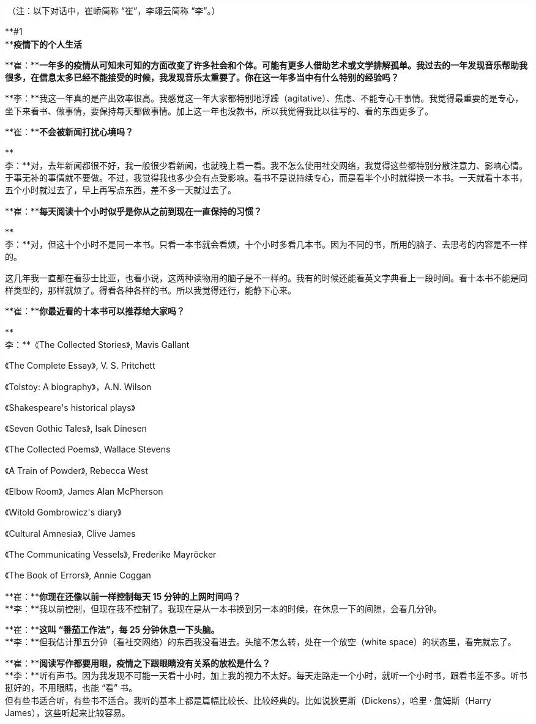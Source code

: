  （注：以下对话中，崔峤简称 “崔”，李翊云简称 “李”。）  

**#1  
****疫情下的个人生活**

**崔：****一年多的疫情从可知未可知的方面改变了许多社会和个体。可能有更多人借助艺术或文学排解孤单。我过去的一年发现音乐帮助我很多，在信息太多已经不能接受的时候，我发现音乐太重要了。你在这一年多当中有什么特别的经验吗？**

**李：**我这一年真的是产出效率很高。我感觉这一年大家都特别地浮躁（agitative）、焦虑、不能专心干事情。我觉得最重要的是专心，坐下来看书、做事情，要保持每天都做事情。加上这一年也没教书，所以我觉得我比以往写的、看的东西更多了。

  
**崔：****不会被新闻打扰心境吗？**

**  
李：**对，去年新闻都很不好，我一般很少看新闻，也就晚上看一看。我不怎么使用社交网络，我觉得这些都特别分散注意力、影响心情。于事无补的事情就不要做。不过，我觉得我也多少会有点受影响。看书不是说持续专心，而是看半个小时就得换一本书。一天就看十本书，五个小时就过去了，早上再写点东西，差不多一天就过去了。

  
**崔：****每天阅读十个小时似乎是你从之前到现在一直保持的习惯？**

**  
李：**对，但这十个小时不是同一本书。只看一本书就会看烦，十个小时多看几本书。因为不同的书，所用的脑子、去思考的内容是不一样的。

  
这几年我一直都在看莎士比亚，也看小说，这两种读物用的脑子是不一样的。我有的时候还能看英文字典看上一段时间。看十本书不能是同样类型的，那样就烦了。得看各种各样的书。所以我觉得还行，能静下心来。

  
**崔：****你最近看的十本书可以推荐给大家吗？**

**  
李：**《The Collected Stories》, Mavis Gallant

《The Complete Essay》, V. S. Pritchett

《Tolstoy: A biography》，A.N. Wilson

《Shakespeare's historical plays》

《Seven Gothic Tales》, Isak Dinesen

《The Collected Poems》, Wallace Stevens

《A Train of Powder》, Rebecca West

《Elbow Room》, James Alan McPherson

《Witold Gombrowicz's diary》

《Cultural Amnesia》, Clive James

《The Communicating Vessels》, Frederike Mayröcker

《The Book of Errors》, Annie Coggan

  
**崔：****你现在还像以前一样控制每天 15 分钟的上网时间吗？**  
**李：**我以前控制，但现在我不控制了。我现在是从一本书换到另一本的时候，在休息一下的间隙，会看几分钟。

  
**崔：****这叫 “番茄工作法”，每 25 分钟休息一下头脑。**  
**李：**但我估计那五分钟（看社交网络）的东西我没看进去。头脑不怎么转，处在一个放空（white space）的状态里，看完就忘了。

  
**崔：****阅读写作都要用眼，疫情之下跟眼睛没有关系的放松是什么？**  
**李：**听有声书。因为我发现不可能一天看十小时，加上我的视力不太好。每天走路走一个小时，就听一个小时书，跟看书差不多。听书挺好的，不用眼睛，也能 “看” 书。  
但有些书适合听，有些书不适合。我听的基本上都是篇幅比较长、比较经典的。比如说狄更斯（Dickens），哈里 · 詹姆斯（Harry James），这些听起来比较容易。
